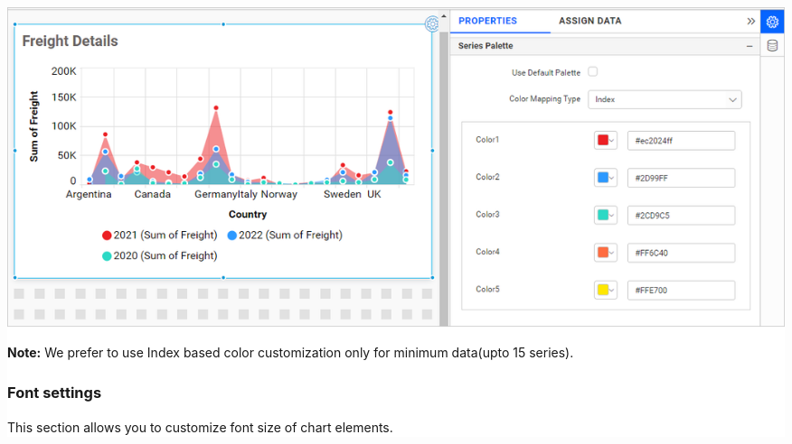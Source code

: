![Color Mapping Type Index](/static/assets/embedded/visualizing-data/visualization-widgets/images/area-chart/area-chart-index-based-color.png)

**Note:** We prefer to use Index based color customization only for minimum data(upto 15 series).

### Font settings

This section allows you to customize font size of chart elements.
